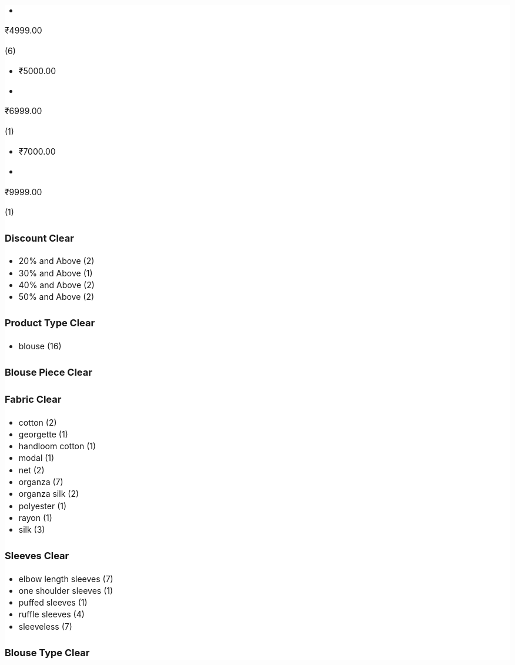 -

₹4999.00

(6)
- ₹5000.00

-

₹6999.00

(1)
- ₹7000.00

-

₹9999.00

(1)

### Discount Clear

- 20% and Above (2)
- 30% and Above (1)
- 40% and Above (2)
- 50% and Above (2)

### Product Type Clear

- blouse (16)

### Blouse Piece Clear

### Fabric Clear

- cotton (2)
- georgette (1)
- handloom cotton (1)
- modal (1)
- net (2)
- organza (7)
- organza silk (2)
- polyester (1)
- rayon (1)
- silk (3)

### Sleeves Clear

- elbow length sleeves (7)
- one shoulder sleeves (1)
- puffed sleeves (1)
- ruffle sleeves (4)
- sleeveless (7)

### Blouse Type Clear
